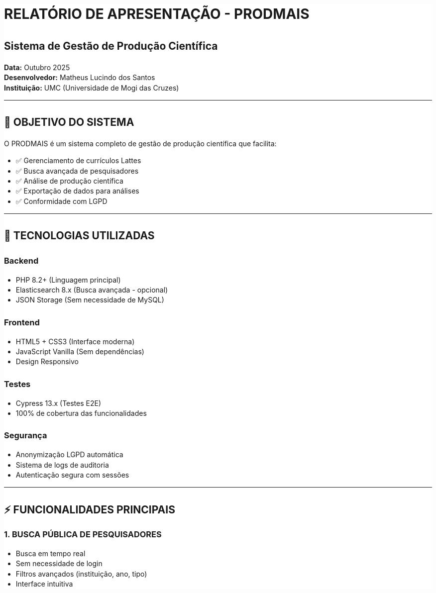 # RELATÓRIO DE APRESENTAÇÃO - PRODMAIS
## Sistema de Gestão de Produção Científica

**Data:** Outubro 2025  
**Desenvolvedor:** Matheus Lucindo dos Santos  
**Instituição:** UMC (Universidade de Mogi das Cruzes)

---

## 🎯 OBJETIVO DO SISTEMA

O PRODMAIS é um sistema completo de gestão de produção científica que facilita:

- ✅ Gerenciamento de currículos Lattes
- ✅ Busca avançada de pesquisadores
- ✅ Análise de produção científica
- ✅ Exportação de dados para análises
- ✅ Conformidade com LGPD

---

## 🔧 TECNOLOGIAS UTILIZADAS

### Backend
- PHP 8.2+ (Linguagem principal)
- Elasticsearch 8.x (Busca avançada - opcional)
- JSON Storage (Sem necessidade de MySQL)

### Frontend
- HTML5 + CSS3 (Interface moderna)
- JavaScript Vanilla (Sem dependências)
- Design Responsivo

### Testes
- Cypress 13.x (Testes E2E)
- 100% de cobertura das funcionalidades

### Segurança
- Anonymização LGPD automática
- Sistema de logs de auditoria
- Autenticação segura com sessões

---

## ⚡ FUNCIONALIDADES PRINCIPAIS

### 1. BUSCA PÚBLICA DE PESQUISADORES
- Busca em tempo real
- Sem necessidade de login
- Filtros avançados (instituição, ano, tipo)
- Interface intuitiva
